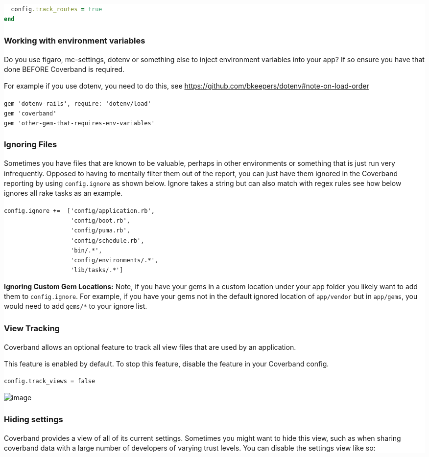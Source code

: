 ```ruby
  config.track_routes = true
end
```

### Working with environment variables

Do you use figaro, mc-settings, dotenv or something else to inject environment variables into your app? If so ensure you have that done BEFORE Coverband is required.

For example if you use dotenv, you need to do this, see https://github.com/bkeepers/dotenv#note-on-load-order

```
gem 'dotenv-rails', require: 'dotenv/load'
gem 'coverband'
gem 'other-gem-that-requires-env-variables'
```

### Ignoring Files

Sometimes you have files that are known to be valuable, perhaps in other environments or something that is just run very infrequently. Opposed to having to mentally filter them out of the report, you can just have them ignored in the Coverband reporting by using `config.ignore` as shown below. Ignore takes a string but can also match with regex rules see how below ignores all rake tasks as an example.

```
config.ignore +=  ['config/application.rb',
                   'config/boot.rb',
                   'config/puma.rb',
                   'config/schedule.rb',
                   'bin/.*',
                   'config/environments/.*',
                   'lib/tasks/.*']
```

**Ignoring Custom Gem Locations:** Note, if you have your gems in a custom location under your app folder you likely want to add them to `config.ignore`. For example, if you have your gems not in the default ignored location of `app/vendor` but in `app/gems`, you would need to add `gems/*` to your ignore list.

### View Tracking

Coverband allows an optional feature to track all view files that are used by an application.

This feature is enabled by default. To stop this feature, disable the feature in your Coverband config.

`config.track_views = false`

![image](https://raw.github.com/danmayer/coverband/master/docs/coverband_view_tracker.png)

### Hiding settings

Coverband provides a view of all of its current settings. Sometimes you might want to hide this view,
such as when sharing coverband data with a large number of developers of varying trust levels.
You can disable the settings view like so:
